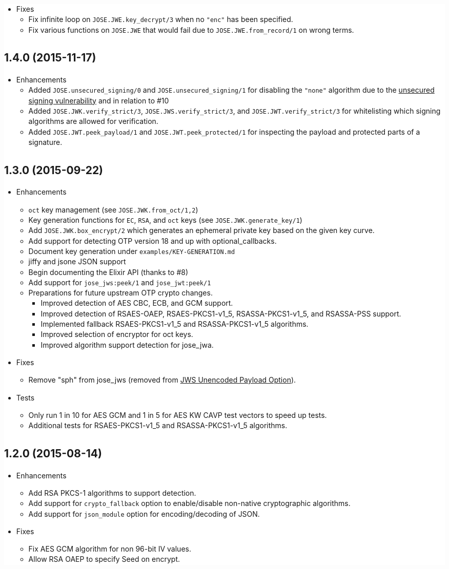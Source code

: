 * Fixes
  * Fix infinite loop on `JOSE.JWE.key_decrypt/3` when no `"enc"` has been specified.
  * Fix various functions on `JOSE.JWE` that would fail due to `JOSE.JWE.from_record/1` on wrong terms.

## 1.4.0 (2015-11-17)

* Enhancements
  * Added `JOSE.unsecured_signing/0` and `JOSE.unsecured_signing/1` for disabling the `"none"` algorithm due to the [unsecured signing vulnerability](https://auth0.com/blog/2015/03/31/critical-vulnerabilities-in-json-web-token-libraries/) and in relation to #10
  * Added `JOSE.JWK.verify_strict/3`, `JOSE.JWS.verify_strict/3`, and `JOSE.JWT.verify_strict/3` for whitelisting which signing algorithms are allowed for verification.
  * Added `JOSE.JWT.peek_payload/1` and `JOSE.JWT.peek_protected/1` for inspecting the payload and protected parts of a signature.

## 1.3.0 (2015-09-22)

* Enhancements
  * `oct` key management (see `JOSE.JWK.from_oct/1,2`)
  * Key generation functions for `EC`, `RSA`, and `oct` keys (see `JOSE.JWK.generate_key/1`)
  * Add `JOSE.JWK.box_encrypt/2` which generates an ephemeral private key based on the given key curve.
  * Add support for detecting OTP version 18 and up with optional_callbacks.
  * Document key generation under `examples/KEY-GENERATION.md`
  * jiffy and jsone JSON support
  * Begin documenting the Elixir API (thanks to #8)
  * Add support for `jose_jws:peek/1` and `jose_jwt:peek/1`
  * Preparations for future upstream OTP crypto changes.
    * Improved detection of AES CBC, ECB, and GCM support.
    * Improved detection of RSAES-OAEP, RSAES-PKCS1-v1_5, RSASSA-PKCS1-v1_5, and RSASSA-PSS support.
    * Implemented fallback RSAES-PKCS1-v1_5 and RSASSA-PKCS1-v1_5 algorithms.
    * Improved selection of encryptor for oct keys.
    * Improved algorithm support detection for jose_jwa.

* Fixes
  * Remove "sph" from jose_jws (removed from [JWS Unencoded Payload Option](https://tools.ietf.org/html/draft-ietf-jose-jws-signing-input-options-02)).

* Tests
  * Only run 1 in 10 for AES GCM and 1 in 5 for AES KW CAVP test vectors to speed up tests.
  * Additional tests for RSAES-PKCS1-v1_5 and RSASSA-PKCS1-v1_5 algorithms.

## 1.2.0 (2015-08-14)

* Enhancements
  * Add RSA PKCS-1 algorithms to support detection.
  * Add support for `crypto_fallback` option to enable/disable non-native cryptographic algorithms.
  * Add support for `json_module` option for encoding/decoding of JSON.

* Fixes
  * Fix AES GCM algorithm for non 96-bit IV values.
  * Allow RSA OAEP to specify Seed on encrypt.
